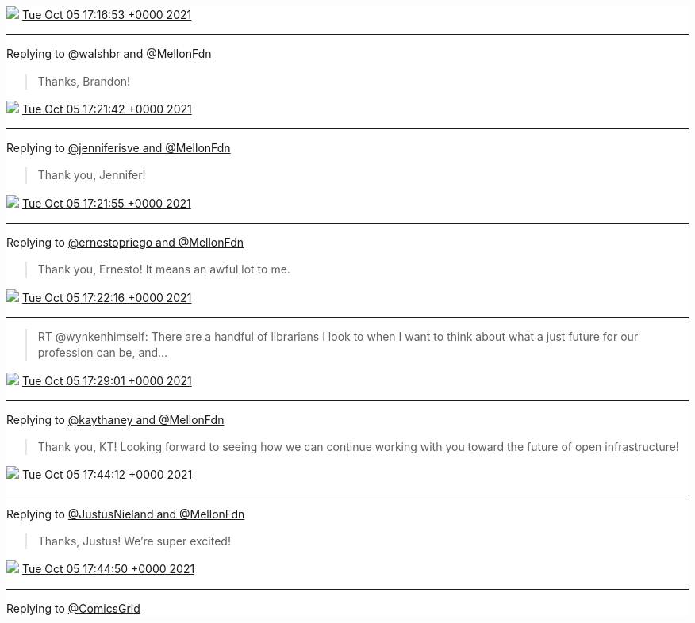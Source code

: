 <img src="../../media/tweet.ico" width="12" /> [Tue Oct 05 17:16:53 +0000 2021](https://twitter.com/kfitz/status/1445437853580730369)

----

Replying to [@walshbr and @MellonFdn](https://twitter.com/walshbr/status/1445437191073636353)

> Thanks, Brandon\!

<img src="../../media/tweet.ico" width="12" /> [Tue Oct 05 17:21:42 +0000 2021](https://twitter.com/kfitz/status/1445439065902309377)

----

Replying to [@jenniferisve and @MellonFdn](https://twitter.com/jenniferisve/status/1445437369679810573)

> Thank you, Jennifer\!

<img src="../../media/tweet.ico" width="12" /> [Tue Oct 05 17:21:55 +0000 2021](https://twitter.com/kfitz/status/1445439117001572353)

----

Replying to [@ernestopriego and @MellonFdn](https://twitter.com/ernestopriego/status/1445438630575607810)

> Thank you, Ernesto\! It means an awful lot to me\.

<img src="../../media/tweet.ico" width="12" /> [Tue Oct 05 17:22:16 +0000 2021](https://twitter.com/kfitz/status/1445439207736967173)

----

> RT @wynkenhimself: There are a handful of librarians I look to when I want to think about what a just future for our profession can be, and…

<img src="../../media/tweet.ico" width="12" /> [Tue Oct 05 17:29:01 +0000 2021](https://twitter.com/kfitz/status/1445440904630718468)

----

Replying to [@kaythaney and @MellonFdn](https://twitter.com/kaythaney/status/1445439369502990344)

> Thank you, KT\! Looking forward to seeing how we can continue working with you toward the future of open infrastructure\!

<img src="../../media/tweet.ico" width="12" /> [Tue Oct 05 17:44:12 +0000 2021](https://twitter.com/kfitz/status/1445444725897449483)

----

Replying to [@JustusNieland and @MellonFdn](https://twitter.com/JustusNieland/status/1445440251808268288)

> Thanks, Justus\! We’re super excited\!

<img src="../../media/tweet.ico" width="12" /> [Tue Oct 05 17:44:50 +0000 2021](https://twitter.com/kfitz/status/1445444884165378051)

----

Replying to [@ComicsGrid](https://twitter.com/ComicsGrid/status/1445440505194565640)
